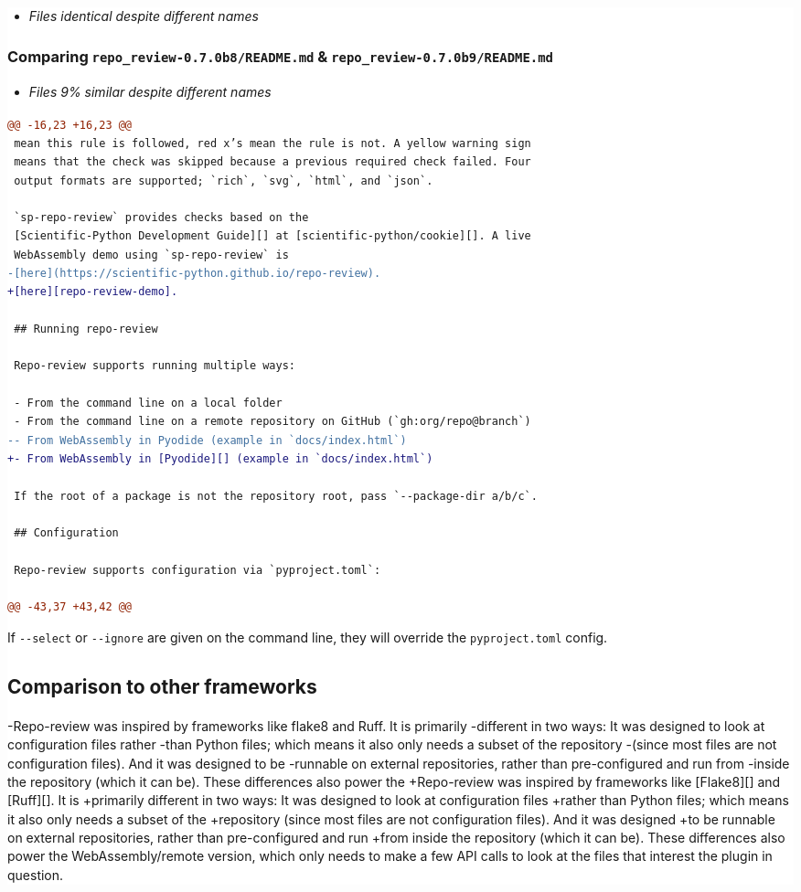  * *Files identical despite different names*

### Comparing `repo_review-0.7.0b8/README.md` & `repo_review-0.7.0b9/README.md`

 * *Files 9% similar despite different names*

```diff
@@ -16,23 +16,23 @@
 mean this rule is followed, red x’s mean the rule is not. A yellow warning sign
 means that the check was skipped because a previous required check failed. Four
 output formats are supported; `rich`, `svg`, `html`, and `json`.
 
 `sp-repo-review` provides checks based on the
 [Scientific-Python Development Guide][] at [scientific-python/cookie][]. A live
 WebAssembly demo using `sp-repo-review` is
-[here](https://scientific-python.github.io/repo-review).
+[here][repo-review-demo].
 
 ## Running repo-review
 
 Repo-review supports running multiple ways:
 
 - From the command line on a local folder
 - From the command line on a remote repository on GitHub (`gh:org/repo@branch`)
-- From WebAssembly in Pyodide (example in `docs/index.html`)
+- From WebAssembly in [Pyodide][] (example in `docs/index.html`)
 
 If the root of a package is not the repository root, pass `--package-dir a/b/c`.
 
 ## Configuration
 
 Repo-review supports configuration via `pyproject.toml`:
 
@@ -43,37 +43,42 @@
 ```
 
 If `--select` or `--ignore` are given on the command line, they will override
 the `pyproject.toml` config.
 
 ## Comparison to other frameworks
 
-Repo-review was inspired by frameworks like flake8 and Ruff. It is primarily
-different in two ways: It was designed to look at configuration files rather
-than Python files; which means it also only needs a subset of the repository
-(since most files are not configuration files). And it was designed to be
-runnable on external repositories, rather than pre-configured and run from
-inside the repository (which it can be). These differences also power the
+Repo-review was inspired by frameworks like [Flake8][] and [Ruff][]. It is
+primarily different in two ways: It was designed to look at configuration files
+rather than Python files; which means it also only needs a subset of the
+repository (since most files are not configuration files). And it was designed
+to be runnable on external repositories, rather than pre-configured and run
+from inside the repository (which it can be). These differences also power the
 WebAssembly/remote version, which only needs to make a few API calls to look at
 the files that interest the plugin in question.
 

 [actions-badge]: https://github.com/scientific-python/repo-review/workflows/CI/badge.svg
 [actions-link]: https://github.com/scientific-python/repo-review/actions
 [pypi-link]: https://pypi.org/project/repo-review/
 [pypi-platforms]: https://img.shields.io/pypi/pyversions/repo-review
 [pypi-version]: https://badge.fury.io/py/repo-review.svg
 [scientific-python development guide]: https://learn.scientific-python.org/development
 [scientific-python/cookie]: https://github.com/scientific-python/cookie
 [scikit-hep]: https://scikit-hep.org
 [actions-badge]: https://github.com/scientific-python/repo-review/workflows/CI/badge.svg
 [actions-link]: https://github.com/scientific-python/repo-review/actions
 [pypi-link]: https://pypi.org/project/repo-review/
 [pypi-platforms]: https://img.shields.io/pypi/pyversions/repo-review
 [pypi-version]: https://badge.fury.io/py/repo-review.svg
 [scientific-python development guide]: https://learn.scientific-python.org/development
 [scientific-python/cookie]: https://github.com/scientific-python/cookie
 [scikit-hep]: https://scikit-hep.org